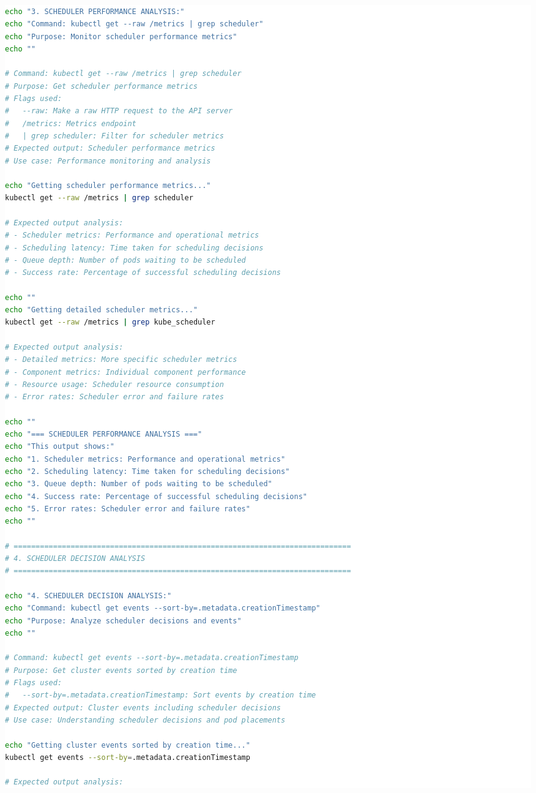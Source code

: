 ```bash
echo "3. SCHEDULER PERFORMANCE ANALYSIS:"
echo "Command: kubectl get --raw /metrics | grep scheduler"
echo "Purpose: Monitor scheduler performance metrics"
echo ""

# Command: kubectl get --raw /metrics | grep scheduler
# Purpose: Get scheduler performance metrics
# Flags used:
#   --raw: Make a raw HTTP request to the API server
#   /metrics: Metrics endpoint
#   | grep scheduler: Filter for scheduler metrics
# Expected output: Scheduler performance metrics
# Use case: Performance monitoring and analysis

echo "Getting scheduler performance metrics..."
kubectl get --raw /metrics | grep scheduler

# Expected output analysis:
# - Scheduler metrics: Performance and operational metrics
# - Scheduling latency: Time taken for scheduling decisions
# - Queue depth: Number of pods waiting to be scheduled
# - Success rate: Percentage of successful scheduling decisions

echo ""
echo "Getting detailed scheduler metrics..."
kubectl get --raw /metrics | grep kube_scheduler

# Expected output analysis:
# - Detailed metrics: More specific scheduler metrics
# - Component metrics: Individual component performance
# - Resource usage: Scheduler resource consumption
# - Error rates: Scheduler error and failure rates

echo ""
echo "=== SCHEDULER PERFORMANCE ANALYSIS ==="
echo "This output shows:"
echo "1. Scheduler metrics: Performance and operational metrics"
echo "2. Scheduling latency: Time taken for scheduling decisions"
echo "3. Queue depth: Number of pods waiting to be scheduled"
echo "4. Success rate: Percentage of successful scheduling decisions"
echo "5. Error rates: Scheduler error and failure rates"
echo ""

# =============================================================================
# 4. SCHEDULER DECISION ANALYSIS
# =============================================================================

echo "4. SCHEDULER DECISION ANALYSIS:"
echo "Command: kubectl get events --sort-by=.metadata.creationTimestamp"
echo "Purpose: Analyze scheduler decisions and events"
echo ""

# Command: kubectl get events --sort-by=.metadata.creationTimestamp
# Purpose: Get cluster events sorted by creation time
# Flags used:
#   --sort-by=.metadata.creationTimestamp: Sort events by creation time
# Expected output: Cluster events including scheduler decisions
# Use case: Understanding scheduler decisions and pod placements

echo "Getting cluster events sorted by creation time..."
kubectl get events --sort-by=.metadata.creationTimestamp

# Expected output analysis:
```